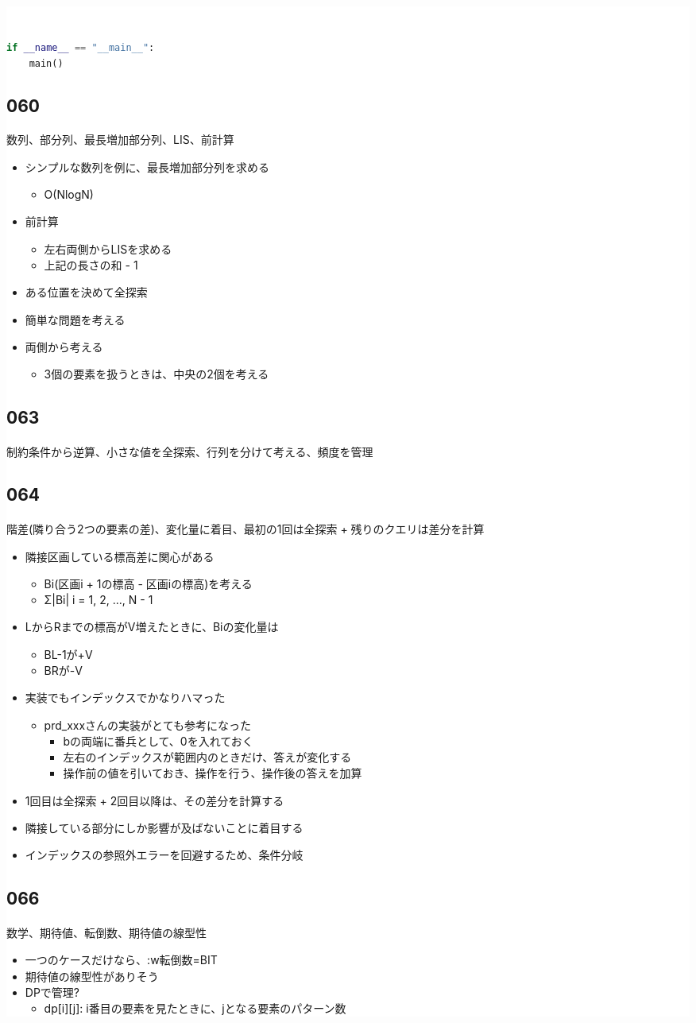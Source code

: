 ```py


if __name__ == "__main__":
    main()

```

## 060

数列、部分列、最長増加部分列、LIS、前計算

- シンプルな数列を例に、最長増加部分列を求める
  - O(NlogN)
- 前計算
  - 左右両側からLISを求める
  - 上記の長さの和 - 1
- ある位置を決めて全探索

- 簡単な問題を考える
- 両側から考える
  - 3個の要素を扱うときは、中央の2個を考える

## 063

制約条件から逆算、小さな値を全探索、行列を分けて考える、頻度を管理

## 064

階差(隣り合う2つの要素の差)、変化量に着目、最初の1回は全探索 + 残りのクエリは差分を計算

- 隣接区画している標高差に関心がある
  - Bi(区画i + 1の標高 - 区画iの標高)を考える
  - Σ|Bi| i = 1, 2, ..., N - 1
- LからRまでの標高がV増えたときに、Biの変化量は
  - BL-1が+V
  - BRが-V

- 実装でもインデックスでかなりハマった
  - prd_xxxさんの実装がとても参考になった
    - bの両端に番兵として、0を入れておく 
    - 左右のインデックスが範囲内のときだけ、答えが変化する
    - 操作前の値を引いておき、操作を行う、操作後の答えを加算 

- 1回目は全探索 + 2回目以降は、その差分を計算する
- 隣接している部分にしか影響が及ばないことに着目する
- インデックスの参照外エラーを回避するため、条件分岐

## 066

数学、期待値、転倒数、期待値の線型性

- 一つのケースだけなら、:w転倒数=BIT
- 期待値の線型性がありそう
- DPで管理?
  - dp[i][j]: i番目の要素を見たときに、jとなる要素のパターン数
